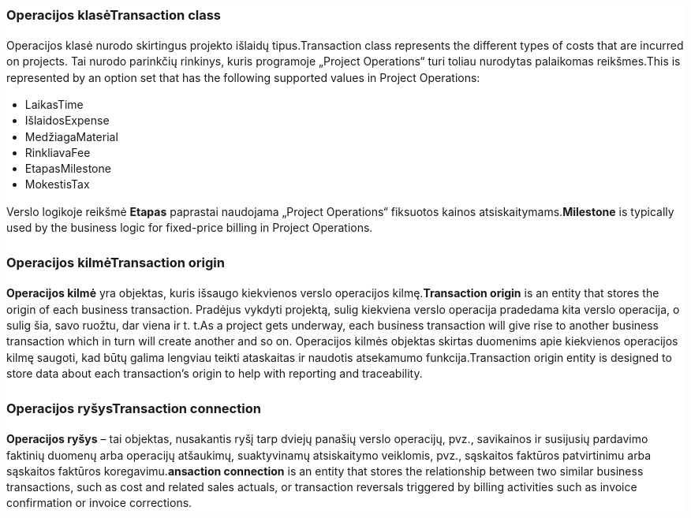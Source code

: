 ### <a name="transaction-class"></a><span data-ttu-id="db6aa-132">Operacijos klasė</span><span class="sxs-lookup"><span data-stu-id="db6aa-132">Transaction class</span></span>

<span data-ttu-id="db6aa-133">Operacijos klasė nurodo skirtingus projekto išlaidų tipus.</span><span class="sxs-lookup"><span data-stu-id="db6aa-133">Transaction class represents the different types of costs that are incurred on projects.</span></span> <span data-ttu-id="db6aa-134">Tai nurodo parinkčių rinkinys, kuris programoje „Project Operations“ turi toliau nurodytas palaikomas reikšmes.</span><span class="sxs-lookup"><span data-stu-id="db6aa-134">This is represented by an option set that has the following supported values in Project Operations:</span></span>

  - <span data-ttu-id="db6aa-135">Laikas</span><span class="sxs-lookup"><span data-stu-id="db6aa-135">Time</span></span>
  - <span data-ttu-id="db6aa-136">Išlaidos</span><span class="sxs-lookup"><span data-stu-id="db6aa-136">Expense</span></span>
  - <span data-ttu-id="db6aa-137">Medžiaga</span><span class="sxs-lookup"><span data-stu-id="db6aa-137">Material</span></span>
  - <span data-ttu-id="db6aa-138">Rinkliava</span><span class="sxs-lookup"><span data-stu-id="db6aa-138">Fee</span></span>
  - <span data-ttu-id="db6aa-139">Etapas</span><span class="sxs-lookup"><span data-stu-id="db6aa-139">Milestone</span></span>
  - <span data-ttu-id="db6aa-140">Mokestis</span><span class="sxs-lookup"><span data-stu-id="db6aa-140">Tax</span></span>

<span data-ttu-id="db6aa-141">Verslo logikoje reikšmė **Etapas** paprastai naudojama „Project Operations“ fiksuotos kainos atsiskaitymams.</span><span class="sxs-lookup"><span data-stu-id="db6aa-141">**Milestone** is typically used by the business logic for fixed-price billing in Project Operations.</span></span>

### <a name="transaction-origin"></a><span data-ttu-id="db6aa-142">Operacijos kilmė</span><span class="sxs-lookup"><span data-stu-id="db6aa-142">Transaction origin</span></span>

<span data-ttu-id="db6aa-143">**Operacijos kilmė** yra objektas, kuris išsaugo kiekvienos verslo operacijos kilmę.</span><span class="sxs-lookup"><span data-stu-id="db6aa-143">**Transaction origin** is an entity that stores the origin of each business transaction.</span></span> <span data-ttu-id="db6aa-144">Pradėjus vykdyti projektą, sulig kiekviena verslo operacija pradedama kita verslo operacija, o sulig šia, savo ruožtu, dar viena ir t. t.</span><span class="sxs-lookup"><span data-stu-id="db6aa-144">As a project gets underway, each business transaction will give rise to another business transaction which in turn will create another and so on.</span></span> <span data-ttu-id="db6aa-145">Operacijos kilmės objektas skirtas duomenims apie kiekvienos operacijos kilmę saugoti, kad būtų galima lengviau teikti ataskaitas ir naudotis atsekamumo funkcija.</span><span class="sxs-lookup"><span data-stu-id="db6aa-145">Transaction origin entity is designed to store data about each transaction’s origin to help with reporting and traceability.</span></span> 

### <a name="transaction-connection"></a><span data-ttu-id="db6aa-146">Operacijos ryšys</span><span class="sxs-lookup"><span data-stu-id="db6aa-146">Transaction connection</span></span>

<span data-ttu-id="db6aa-147">**Operacijos ryšys** – tai objektas, nusakantis ryšį tarp dviejų panašių verslo operacijų, pvz., savikainos ir susijusių pardavimo faktinių duomenų arba operacijų atšaukimų, suaktyvinamų atsiskaitymo veiklomis, pvz., sąskaitos faktūros patvirtinimu arba sąskaitos faktūros koregavimu.</span><span class="sxs-lookup"><span data-stu-id="db6aa-147">**ansaction connection** is an entity that stores the relationship between two similar business transactions, such as cost and related sales actuals, or transaction reversals triggered by billing activities such as invoice confirmation or invoice corrections.</span></span>
